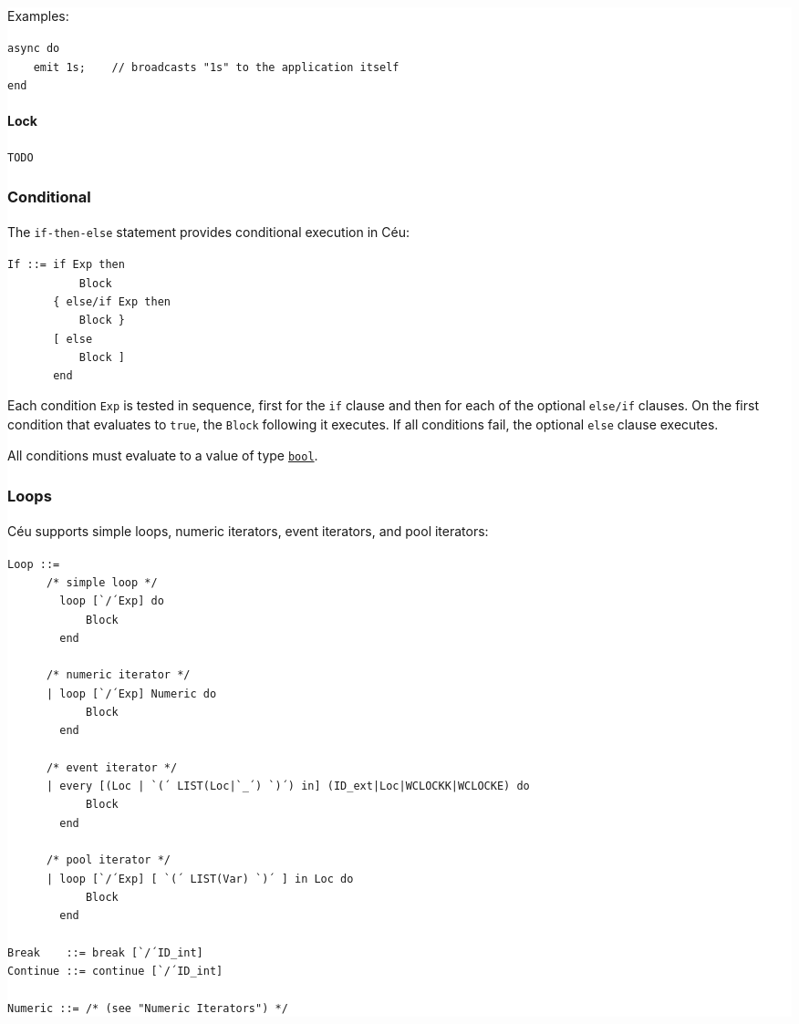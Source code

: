 Examples:

```ceu
async do
    emit 1s;    // broadcasts "1s" to the application itself
end
```

#### Lock

`TODO`

### Conditional

The `if-then-else` statement provides conditional execution in Céu:

```ceu
If ::= if Exp then
           Block
       { else/if Exp then
           Block }
       [ else
           Block ]
       end
```

Each condition `Exp` is tested in sequence, first for the `if` clause and then
for each of the optional `else/if` clauses.
On the first condition that evaluates to `true`, the `Block` following it
executes.
If all conditions fail, the optional `else` clause executes.

All conditions must evaluate to a value of type [`bool`](../types/#primitives).


### Loops

Céu supports simple loops, numeric iterators, event iterators, and pool
iterators:

```ceu
Loop ::=
      /* simple loop */
        loop [`/´Exp] do
            Block
        end

      /* numeric iterator */
      | loop [`/´Exp] Numeric do
            Block
        end

      /* event iterator */
      | every [(Loc | `(´ LIST(Loc|`_´) `)´) in] (ID_ext|Loc|WCLOCKK|WCLOCKE) do
            Block
        end

      /* pool iterator */
      | loop [`/´Exp] [ `(´ LIST(Var) `)´ ] in Loc do
            Block
        end

Break    ::= break [`/´ID_int]
Continue ::= continue [`/´ID_int]

Numeric ::= /* (see "Numeric Iterators") */
```
